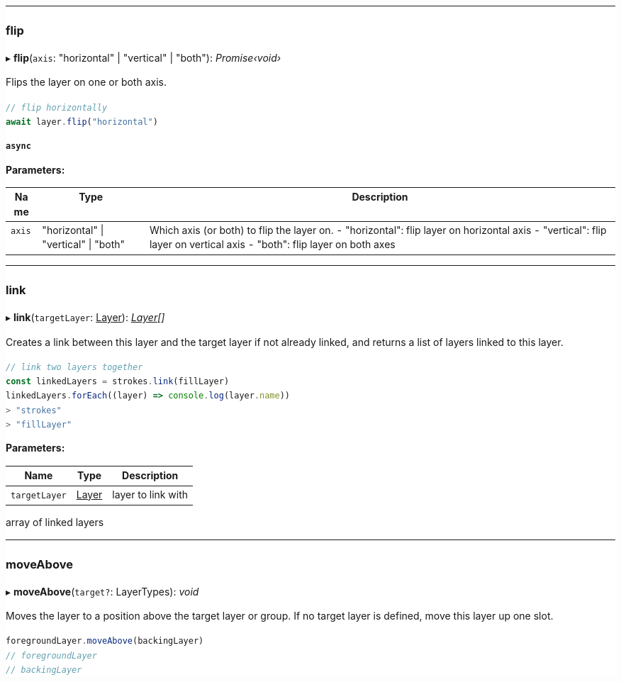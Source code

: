___

###  flip

▸ **flip**(`axis`: "horizontal" | "vertical" | "both"): *Promise‹void›*

Flips the layer on one or both axis.

```javascript
// flip horizontally
await layer.flip("horizontal")
```

**`async`** 

**Parameters:**

Name | Type | Description |
------ | ------ | ------ |
`axis` | "horizontal" &#124; "vertical" &#124; "both" | Which axis (or both) to flip the layer on.             - "horizontal": flip layer on horizontal axis             - "vertical": flip layer on vertical axis             - "both": flip layer on both axes |

___

###  link

▸ **link**(`targetLayer`: [Layer](#)): *[Layer](#)[]*

Creates a link between this layer and the target layer if not already linked,
and returns a list of layers linked to this layer.
```javascript
// link two layers together
const linkedLayers = strokes.link(fillLayer)
linkedLayers.forEach((layer) => console.log(layer.name))
> "strokes"
> "fillLayer"
```

**Parameters:**

Name | Type | Description |
------ | ------ | ------ |
`targetLayer` | [Layer](#) | layer to link with |

array of linked layers

___

###  moveAbove

▸ **moveAbove**(`target?`: LayerTypes): *void*

Moves the layer to a position above the target layer or group.
If no target layer is defined, move this layer up one slot.
```javascript
foregroundLayer.moveAbove(backingLayer)
// foregroundLayer
// backingLayer
```
